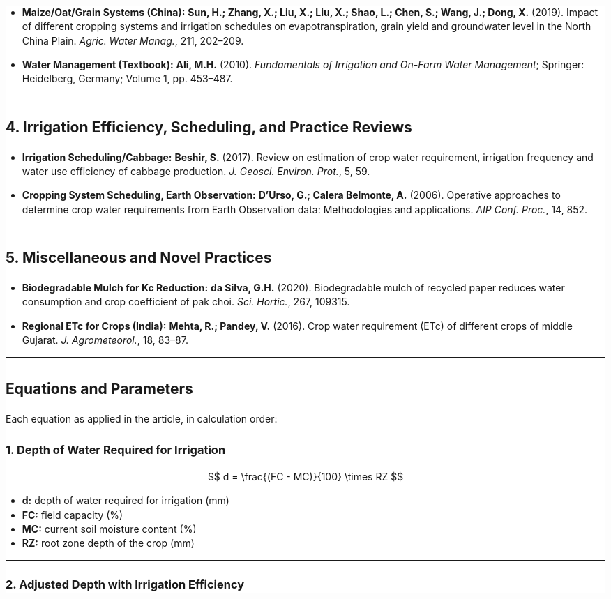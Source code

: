 - **Maize/Oat/Grain Systems (China):**
  **Sun, H.; Zhang, X.; Liu, X.; Liu, X.; Shao, L.; Chen, S.; Wang, J.; Dong, X.** (2019). Impact of different cropping systems and irrigation schedules on evapotranspiration, grain yield and groundwater level in the North China Plain. _Agric. Water Manag._, 211, 202–209.

- **Water Management (Textbook):**
  **Ali, M.H.** (2010). _Fundamentals of Irrigation and On-Farm Water Management_; Springer: Heidelberg, Germany; Volume 1, pp. 453–487.

---

## **4. Irrigation Efficiency, Scheduling, and Practice Reviews**

- **Irrigation Scheduling/Cabbage:**
  **Beshir, S.** (2017). Review on estimation of crop water requirement, irrigation frequency and water use efficiency of cabbage production. _J. Geosci. Environ. Prot._, 5, 59.

- **Cropping System Scheduling, Earth Observation:**
  **D’Urso, G.; Calera Belmonte, A.** (2006). Operative approaches to determine crop water requirements from Earth Observation data: Methodologies and applications. _AIP Conf. Proc._, 14, 852.

---

## **5. Miscellaneous and Novel Practices**

- **Biodegradable Mulch for Kc Reduction:**
  **da Silva, G.H.** (2020). Biodegradable mulch of recycled paper reduces water consumption and crop coefficient of pak choi. _Sci. Hortic._, 267, 109315.

- **Regional ETc for Crops (India):**
  **Mehta, R.; Pandey, V.** (2016). Crop water requirement (ETc) of different crops of middle Gujarat. _J. Agrometeorol._, 18, 83–87.

---

## **Equations and Parameters**

Each equation as applied in the article, in calculation order:

### **1. Depth of Water Required for Irrigation**

$$
d = \frac{(FC - MC)}{100} \times RZ
$$

- **d:** depth of water required for irrigation (mm)
- **FC:** field capacity (%)
- **MC:** current soil moisture content (%)
- **RZ:** root zone depth of the crop (mm)

---

### **2. Adjusted Depth with Irrigation Efficiency**
